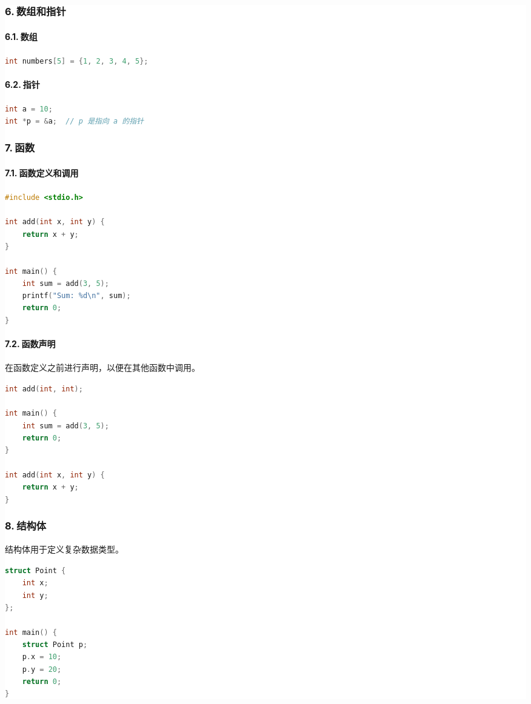 ### 6. 数组和指针

#### 6.1. 数组

```c
int numbers[5] = {1, 2, 3, 4, 5};
```

#### 6.2. 指针

```c
int a = 10;
int *p = &a;  // p 是指向 a 的指针
```

### 7. 函数

#### 7.1. 函数定义和调用

```c
#include <stdio.h>

int add(int x, int y) {
    return x + y;
}

int main() {
    int sum = add(3, 5);
    printf("Sum: %d\n", sum);
    return 0;
}
```

#### 7.2. 函数声明

在函数定义之前进行声明，以便在其他函数中调用。

```c
int add(int, int);

int main() {
    int sum = add(3, 5);
    return 0;
}

int add(int x, int y) {
    return x + y;
}
```

### 8. 结构体

结构体用于定义复杂数据类型。

```c
struct Point {
    int x;
    int y;
};

int main() {
    struct Point p;
    p.x = 10;
    p.y = 20;
    return 0;
}
```
